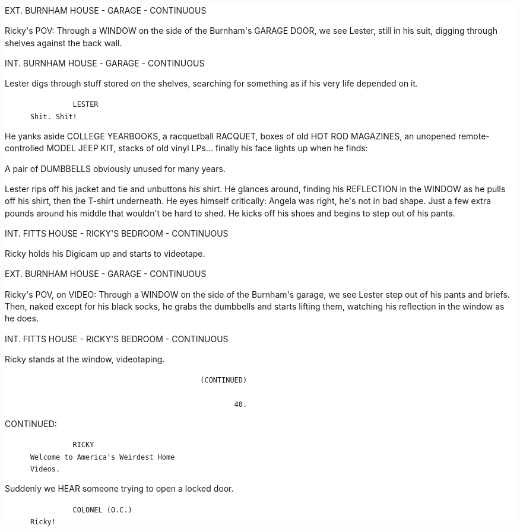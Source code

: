 EXT. BURNHAM HOUSE - GARAGE - CONTINUOUS

Ricky's POV: Through a WINDOW on the side of the Burnham's
GARAGE DOOR, we see Lester, still in his suit, digging
through shelves against the back wall.

INT. BURNHAM HOUSE - GARAGE - CONTINUOUS

Lester digs through stuff stored on the shelves, searching
for something as if his very life depended on it.

                    LESTER
          Shit. Shit!

He yanks aside COLLEGE YEARBOOKS, a racquetball RACQUET,
boxes of old HOT ROD MAGAZINES, an unopened remote-controlled
MODEL JEEP KIT, stacks of old vinyl LPs... finally his face
lights up when he finds:

A pair of DUMBBELLS obviously unused for many years.

Lester rips off his jacket and tie and unbuttons his shirt.
He glances around, finding his REFLECTION in the WINDOW as he
pulls off his shirt, then the T-shirt underneath. He eyes
himself critically: Angela was right, he's not in bad shape.
Just a few extra pounds around his middle that wouldn't be
hard to shed. He kicks off his shoes and begins to step out
of his pants.

INT. FITTS HOUSE - RICKY'S BEDROOM - CONTINUOUS

Ricky holds his Digicam up and starts to videotape.

EXT. BURNHAM HOUSE - GARAGE - CONTINUOUS

Ricky's POV, on VIDEO: Through a WINDOW on the side of the
Burnham's garage, we see Lester step out of his pants and
briefs. Then, naked except for his black socks, he grabs the
dumbbells and starts lifting them, watching his reflection in
the window as he does.

INT. FITTS HOUSE - RICKY'S BEDROOM - CONTINUOUS

Ricky stands at the window, videotaping.



                                                  (CONTINUED)

                                                          40.
CONTINUED:


                    RICKY
          Welcome to America's Weirdest Home
          Videos.

Suddenly we HEAR someone trying to open a locked door.

                    COLONEL (O.C.)
          Ricky!
